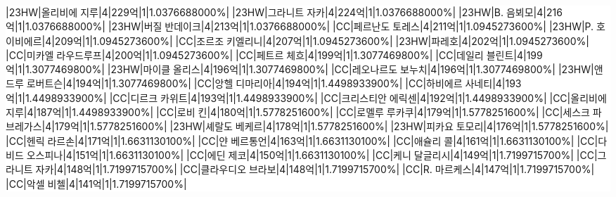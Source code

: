 |23HW|올리비에 지루|4|229억|1|1.0376688000%|
|23HW|그라니트 자카|4|224억|1|1.0376688000%|
|23HW|B. 음뵈모|4|216억|1|1.0376688000%|
|23HW|버질 반데이크|4|213억|1|1.0376688000%|
|CC|페르난도 토레스|4|211억|1|1.0945273600%|
|23HW|P. 호이비에르|4|209억|1|1.0945273600%|
|CC|조르조 키엘리니|4|207억|1|1.0945273600%|
|23HW|파레호|4|202억|1|1.0945273600%|
|CC|미카엘 라우드루프|4|200억|1|1.0945273600%|
|CC|페트르 체흐|4|199억|1|1.3077469800%|
|CC|데일리 블린트|4|199억|1|1.3077469800%|
|23HW|마이클 올리스|4|196억|1|1.3077469800%|
|CC|레오나르도 보누치|4|196억|1|1.3077469800%|
|23HW|앤드루 로버트슨|4|194억|1|1.3077469800%|
|CC|앙헬 디마리아|4|194억|1|1.4498933900%|
|CC|하비에르 사네티|4|193억|1|1.4498933900%|
|CC|디르크 카위트|4|193억|1|1.4498933900%|
|CC|크리스티안 에릭센|4|192억|1|1.4498933900%|
|CC|올리비에 지루|4|187억|1|1.4498933900%|
|CC|로비 킨|4|180억|1|1.5778251600%|
|CC|로멜루 루카쿠|4|179억|1|1.5778251600%|
|CC|세스크 파브레가스|4|179억|1|1.5778251600%|
|23HW|셰랄도 베케르|4|178억|1|1.5778251600%|
|23HW|피카요 토모리|4|176억|1|1.5778251600%|
|CC|헨릭 라르손|4|171억|1|1.6631130100%|
|CC|얀 베르통언|4|163억|1|1.6631130100%|
|CC|애슐리 콜|4|161억|1|1.6631130100%|
|CC|다비드 오스피나|4|151억|1|1.6631130100%|
|CC|에딘 제코|4|150억|1|1.6631130100%|
|CC|케니 달글리시|4|149억|1|1.7199715700%|
|CC|그라니트 자카|4|148억|1|1.7199715700%|
|CC|클라우디오 브라보|4|148억|1|1.7199715700%|
|CC|R. 마르케스|4|147억|1|1.7199715700%|
|CC|악셀 비첼|4|141억|1|1.7199715700%|

